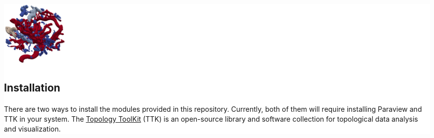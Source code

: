 <img src="https://github.com/DaVisLab/PersistenceCycles/blob/figures/figures/full2-cycles-1perc.jpg" alt="drawing" height="120"/>


## Installation

There are two ways to install the modules provided in this repository. Currently, both of them will require installing Paraview and TTK in your system. The [Topology ToolKit](https://topology-tool-kit.github.io) (TTK) is an open-source library and software collection for topological data analysis and visualization. 
